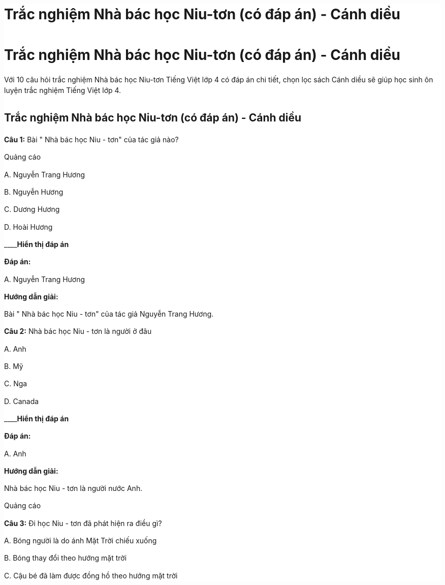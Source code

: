 # Trắc nghiệm Nhà bác học Niu-tơn (có đáp án) - Cánh diều

# Trắc nghiệm Nhà bác học Niu-tơn (có đáp án) - Cánh diều

Với 10 câu hỏi trắc nghiệm Nhà bác học Niu-tơn Tiếng Việt lớp 4 có đáp án chi tiết, chọn lọc sách Cánh diều sẽ giúp học sinh ôn luyện trắc nghiệm Tiếng Việt lớp 4.

## Trắc nghiệm Nhà bác học Niu-tơn (có đáp án) - Cánh diều

**Câu 1:** Bài " Nhà bác học Niu - tơn" của tác giả nào?

Quảng cáo

A. Nguyễn Trang Hương

B. Nguyễn Hương

C. Dương Hương

D. Hoài Hương

____**Hiển thị đáp án**

**Đáp án:**

A. Nguyễn Trang Hương

**Hướng dẫn giải:**

Bài " Nhà bác học Niu - tơn" của tác giả Nguyễn Trang Hương.

**Câu 2:** Nhà bác học Niu - tơn là người ở đâu

A. Anh

B. Mỹ

C. Nga

D. Canada

____**Hiển thị đáp án**

**Đáp án:**

A. Anh

**Hướng dẫn giải:**

Nhà bác học Niu - tơn là người nước Anh.

Quảng cáo

**Câu 3:** Đi học Niu - tơn đã phát hiện ra điều gì?

A. Bóng người là do ánh Mặt Trời chiếu xuống 

B. Bóng thay đổi theo hướng mặt trời

C. Cậu bé đã làm được đồng hồ theo hướng mặt trời
